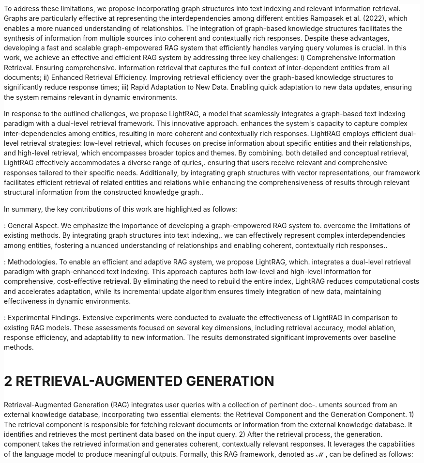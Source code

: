 To address these limitations, we propose incorporating graph structures into text indexing and relevant information retrieval. Graphs are particularly effective at representing the interdependencies among different entities Rampasek et al. (2022), which enables a more nuanced understanding of relationships. The integration of graph-based knowledge structures facilitates the synthesis of information from multiple sources into coherent and contextually rich responses. Despite these advantages, developing a fast and scalable graph-empowered RAG system that efficiently handles varying query volumes is crucial. In this work, we achieve an effective and efficient RAG system by addressing three key challenges: i) Comprehensive Information Retrieval. Ensuring comprehensive. information retrieval that captures the full context of inter-dependent entities from all documents; ii) Enhanced Retrieval Efficiency. Improving retrieval efficiency over the graph-based knowledge structures to significantly reduce response times; iii) Rapid Adaptation to New Data. Enabling quick adaptation to new data updates, ensuring the system remains relevant in dynamic environments.  

In response to the outlined challenges, we propose LightRAG, a model that seamlessly integrates a graph-based text indexing paradigm with a dual-level retrieval framework. This innovative approach. enhances the system's capacity to capture complex inter-dependencies among entities, resulting in more coherent and contextually rich responses. LightRAG employs efficient dual-level retrieval strategies: low-level retrieval, which focuses on precise information about specific entities and their relationships, and high-level retrieval, which encompasses broader topics and themes. By combining. both detailed and conceptual retrieval, LightRAG effectively accommodates a diverse range of quries,. ensuring that users receive relevant and comprehensive responses tailored to their specific needs. Additionally, by integrating graph structures with vector representations, our framework facilitates efficient retrieval of related entities and relations while enhancing the comprehensiveness of results through relevant structural information from the constructed knowledge graph..  

In summary, the key contributions of this work are highlighted as follows:  

: General Aspect. We emphasize the importance of developing a graph-empowered RAG system to. overcome the limitations of existing methods. By integrating graph structures into text indexing,. we can effectively represent complex interdependencies among entities, fostering a nuanced understanding of relationships and enabling coherent, contextually rich responses..  

: Methodologies. To enable an efficient and adaptive RAG system, we propose LightRAG, which. integrates a dual-level retrieval paradigm with graph-enhanced text indexing. This approach captures both low-level and high-level information for comprehensive, cost-effective retrieval. By eliminating the need to rebuild the entire index, LightRAG reduces computational costs and accelerates adaptation, while its incremental update algorithm ensures timely integration of new data, maintaining effectiveness in dynamic environments.  

: Experimental Findings. Extensive experiments were conducted to evaluate the effectiveness of LightRAG in comparison to existing RAG models. These assessments focused on several key dimensions, including retrieval accuracy, model ablation, response efficiency, and adaptability to new information. The results demonstrated significant improvements over baseline methods.  

# 2 RETRIEVAL-AUGMENTED GENERATION  

Retrieval-Augmented Generation (RAG) integrates user queries with a collection of pertinent doc-. uments sourced from an external knowledge database, incorporating two essential elements: the Retrieval Component and the Generation Component. 1) The retrieval component is responsible for fetching relevant documents or information from the external knowledge database. It identifies and retrieves the most pertinent data based on the input query. 2) After the retrieval process, the generation. component takes the retrieved information and generates coherent, contextually relevant responses. It leverages the capabilities of the language model to produce meaningful outputs. Formally, this RAG framework, denoted as $\mathcal{M}$ , can be defined as follows:  
